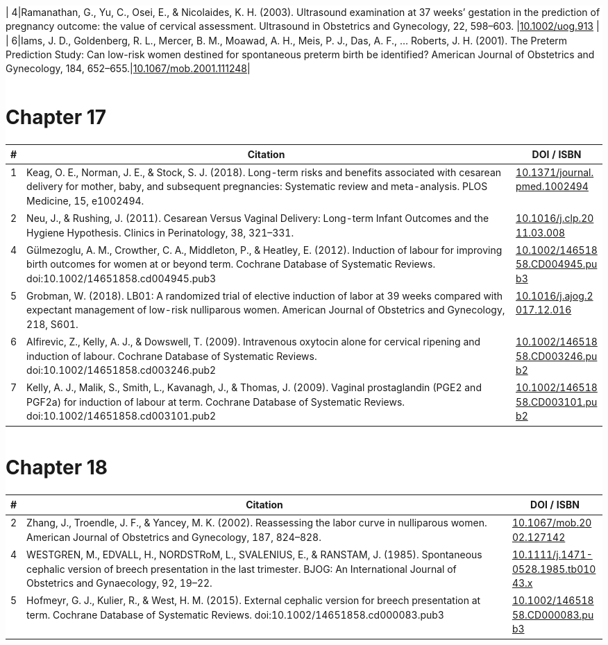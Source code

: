 |  4|Ramanathan, G., Yu, C., Osei, E., & Nicolaides, K. H. (2003). Ultrasound examination at 37 weeks’ gestation in the prediction of pregnancy outcome: the value of cervical assessment. Ultrasound in Obstetrics and Gynecology, 22, 598–603.                                        |[10.1002/uog.913](https://doi.org/10.1002/uog.913)                |
|  6|Iams, J. D., Goldenberg, R. L., Mercer, B. M., Moawad, A. H., Meis, P. J., Das, A. F., … Roberts, J. H. (2001). The Preterm Prediction Study: Can low-risk women destined for spontaneous preterm birth be identified? American Journal of Obstetrics and Gynecology, 184, 652–655.|[10.1067/mob.2001.111248](https://doi.org/10.1067/mob.2001.111248)|

# Chapter 17
| # |                                                                                                             Citation                                                                                                             |                                   DOI / ISBN                                   |
|--:|----------------------------------------------------------------------------------------------------------------------------------------------------------------------------------------------------------------------------------|--------------------------------------------------------------------------------|
|  1|Keag, O. E., Norman, J. E., & Stock, S. J. (2018). Long-term risks and benefits associated with cesarean delivery for mother, baby, and subsequent pregnancies: Systematic review and meta-analysis. PLOS Medicine, 15, e1002494. |[10.1371/journal.pmed.1002494](https://doi.org/10.1371/journal.pmed.1002494)    |
|  2|Neu, J., & Rushing, J. (2011). Cesarean Versus Vaginal Delivery: Long-term Infant Outcomes and the Hygiene Hypothesis. Clinics in Perinatology, 38, 321–331.                                                                      |[10.1016/j.clp.2011.03.008](https://doi.org/10.1016/j.clp.2011.03.008)          |
|  4|Gülmezoglu, A. M., Crowther, C. A., Middleton, P., & Heatley, E. (2012). Induction of labour for improving birth outcomes for women at or beyond term. Cochrane Database of Systematic Reviews. doi:10.1002/14651858.cd004945.pub3|[10.1002/14651858.CD004945.pub3](https://doi.org/10.1002/14651858.CD004945.pub3)|
|  5|Grobman, W. (2018). LB01: A randomized trial of elective induction of labor at 39 weeks compared with expectant management of low-risk nulliparous women. American Journal of Obstetrics and Gynecology, 218, S601.               |[10.1016/j.ajog.2017.12.016](https://doi.org/10.1016/j.ajog.2017.12.016)        |
|  6|Alfirevic, Z., Kelly, A. J., & Dowswell, T. (2009). Intravenous oxytocin alone for cervical ripening and induction of labour. Cochrane Database of Systematic Reviews. doi:10.1002/14651858.cd003246.pub2                         |[10.1002/14651858.CD003246.pub2](https://doi.org/10.1002/14651858.CD003246.pub2)|
|  7|Kelly, A. J., Malik, S., Smith, L., Kavanagh, J., & Thomas, J. (2009). Vaginal prostaglandin (PGE2 and PGF2a) for induction of labour at term. Cochrane Database of Systematic Reviews. doi:10.1002/14651858.cd003101.pub2        |[10.1002/14651858.CD003101.pub2](https://doi.org/10.1002/14651858.CD003101.pub2)|

# Chapter 18
| # |                                                                                                            Citation                                                                                                             |                                       DOI / ISBN                                       |
|--:|---------------------------------------------------------------------------------------------------------------------------------------------------------------------------------------------------------------------------------|----------------------------------------------------------------------------------------|
|  2|Zhang, J., Troendle, J. F., & Yancey, M. K. (2002). Reassessing the labor curve in nulliparous women. American Journal of Obstetrics and Gynecology, 187, 824–828.                                                               |[10.1067/mob.2002.127142](https://doi.org/10.1067/mob.2002.127142)                      |
|  4|WESTGREN, M., EDVALL, H., NORDSTRoM, L., SVALENIUS, E., & RANSTAM, J. (1985). Spontaneous cephalic version of breech presentation in the last trimester. BJOG: An International Journal of Obstetrics and Gynaecology, 92, 19–22.|[10.1111/j.1471-0528.1985.tb01043.x](https://doi.org/10.1111/j.1471-0528.1985.tb01043.x)|
|  5|Hofmeyr, G. J., Kulier, R., & West, H. M. (2015). External cephalic version for breech presentation at term. Cochrane Database of Systematic Reviews. doi:10.1002/14651858.cd000083.pub3                                         |[10.1002/14651858.CD000083.pub3](https://doi.org/10.1002/14651858.CD000083.pub3)        |

